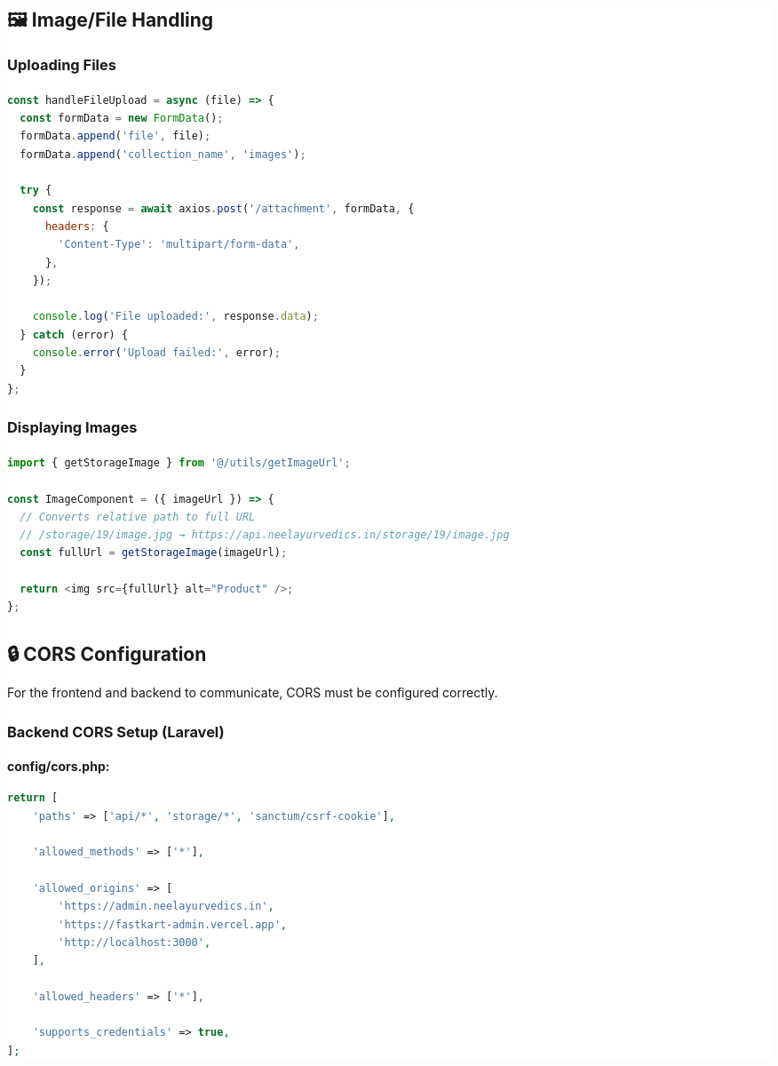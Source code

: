 ## 🖼️ Image/File Handling

### Uploading Files

```javascript
const handleFileUpload = async (file) => {
  const formData = new FormData();
  formData.append('file', file);
  formData.append('collection_name', 'images');

  try {
    const response = await axios.post('/attachment', formData, {
      headers: {
        'Content-Type': 'multipart/form-data',
      },
    });
    
    console.log('File uploaded:', response.data);
  } catch (error) {
    console.error('Upload failed:', error);
  }
};
```

### Displaying Images

```javascript
import { getStorageImage } from '@/utils/getImageUrl';

const ImageComponent = ({ imageUrl }) => {
  // Converts relative path to full URL
  // /storage/19/image.jpg → https://api.neelayurvedics.in/storage/19/image.jpg
  const fullUrl = getStorageImage(imageUrl);
  
  return <img src={fullUrl} alt="Product" />;
};
```

## 🔒 CORS Configuration

For the frontend and backend to communicate, CORS must be configured correctly.

### Backend CORS Setup (Laravel)

**config/cors.php:**
```php
return [
    'paths' => ['api/*', 'storage/*', 'sanctum/csrf-cookie'],
    
    'allowed_methods' => ['*'],
    
    'allowed_origins' => [
        'https://admin.neelayurvedics.in',
        'https://fastkart-admin.vercel.app',
        'http://localhost:3000',
    ],
    
    'allowed_headers' => ['*'],
    
    'supports_credentials' => true,
];
```
